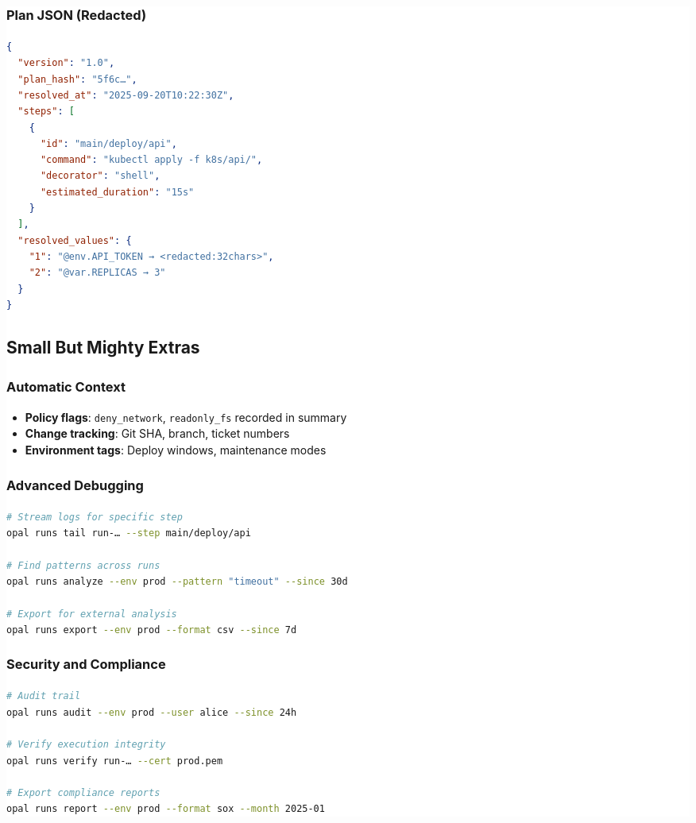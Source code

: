### Plan JSON (Redacted)
```json
{
  "version": "1.0",
  "plan_hash": "5f6c…",
  "resolved_at": "2025-09-20T10:22:30Z",
  "steps": [
    {
      "id": "main/deploy/api",
      "command": "kubectl apply -f k8s/api/",
      "decorator": "shell",
      "estimated_duration": "15s"
    }
  ],
  "resolved_values": {
    "1": "@env.API_TOKEN → <redacted:32chars>",
    "2": "@var.REPLICAS → 3"
  }
}
```

## Small But Mighty Extras

### Automatic Context
- **Policy flags**: `deny_network`, `readonly_fs` recorded in summary
- **Change tracking**: Git SHA, branch, ticket numbers
- **Environment tags**: Deploy windows, maintenance modes

### Advanced Debugging
```bash
# Stream logs for specific step
opal runs tail run-… --step main/deploy/api

# Find patterns across runs  
opal runs analyze --env prod --pattern "timeout" --since 30d

# Export for external analysis
opal runs export --env prod --format csv --since 7d
```

### Security and Compliance
```bash
# Audit trail
opal runs audit --env prod --user alice --since 24h

# Verify execution integrity
opal runs verify run-… --cert prod.pem

# Export compliance reports
opal runs report --env prod --format sox --month 2025-01
```
